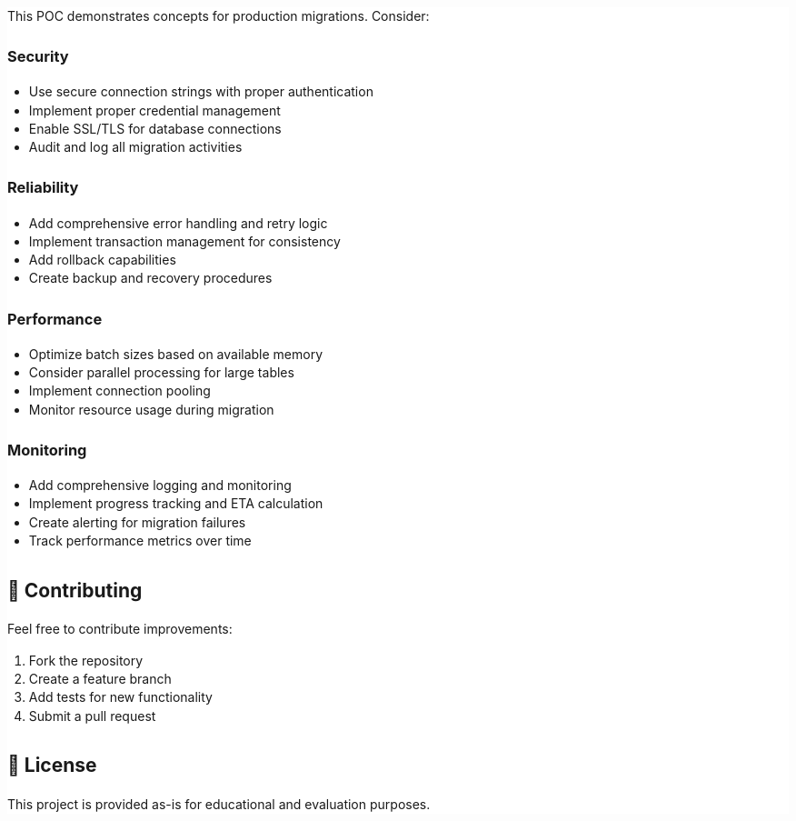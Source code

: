This POC demonstrates concepts for production migrations. Consider:

### Security
- Use secure connection strings with proper authentication
- Implement proper credential management
- Enable SSL/TLS for database connections
- Audit and log all migration activities

### Reliability  
- Add comprehensive error handling and retry logic
- Implement transaction management for consistency
- Add rollback capabilities
- Create backup and recovery procedures

### Performance
- Optimize batch sizes based on available memory
- Consider parallel processing for large tables
- Implement connection pooling
- Monitor resource usage during migration

### Monitoring
- Add comprehensive logging and monitoring
- Implement progress tracking and ETA calculation
- Create alerting for migration failures
- Track performance metrics over time

## 🤝 Contributing

Feel free to contribute improvements:
1. Fork the repository
2. Create a feature branch
3. Add tests for new functionality
4. Submit a pull request

## 📄 License

This project is provided as-is for educational and evaluation purposes.